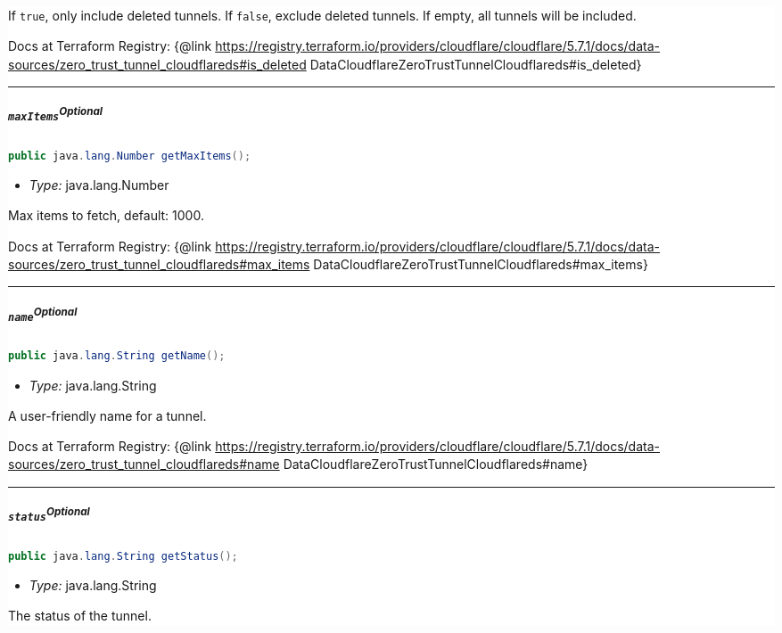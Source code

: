 If `true`, only include deleted tunnels. If `false`, exclude deleted tunnels. If empty, all tunnels will be included.

Docs at Terraform Registry: {@link https://registry.terraform.io/providers/cloudflare/cloudflare/5.7.1/docs/data-sources/zero_trust_tunnel_cloudflareds#is_deleted DataCloudflareZeroTrustTunnelCloudflareds#is_deleted}

---

##### `maxItems`<sup>Optional</sup> <a name="maxItems" id="@cdktf/provider-cloudflare.dataCloudflareZeroTrustTunnelCloudflareds.DataCloudflareZeroTrustTunnelCloudflaredsConfig.property.maxItems"></a>

```java
public java.lang.Number getMaxItems();
```

- *Type:* java.lang.Number

Max items to fetch, default: 1000.

Docs at Terraform Registry: {@link https://registry.terraform.io/providers/cloudflare/cloudflare/5.7.1/docs/data-sources/zero_trust_tunnel_cloudflareds#max_items DataCloudflareZeroTrustTunnelCloudflareds#max_items}

---

##### `name`<sup>Optional</sup> <a name="name" id="@cdktf/provider-cloudflare.dataCloudflareZeroTrustTunnelCloudflareds.DataCloudflareZeroTrustTunnelCloudflaredsConfig.property.name"></a>

```java
public java.lang.String getName();
```

- *Type:* java.lang.String

A user-friendly name for a tunnel.

Docs at Terraform Registry: {@link https://registry.terraform.io/providers/cloudflare/cloudflare/5.7.1/docs/data-sources/zero_trust_tunnel_cloudflareds#name DataCloudflareZeroTrustTunnelCloudflareds#name}

---

##### `status`<sup>Optional</sup> <a name="status" id="@cdktf/provider-cloudflare.dataCloudflareZeroTrustTunnelCloudflareds.DataCloudflareZeroTrustTunnelCloudflaredsConfig.property.status"></a>

```java
public java.lang.String getStatus();
```

- *Type:* java.lang.String

The status of the tunnel.

